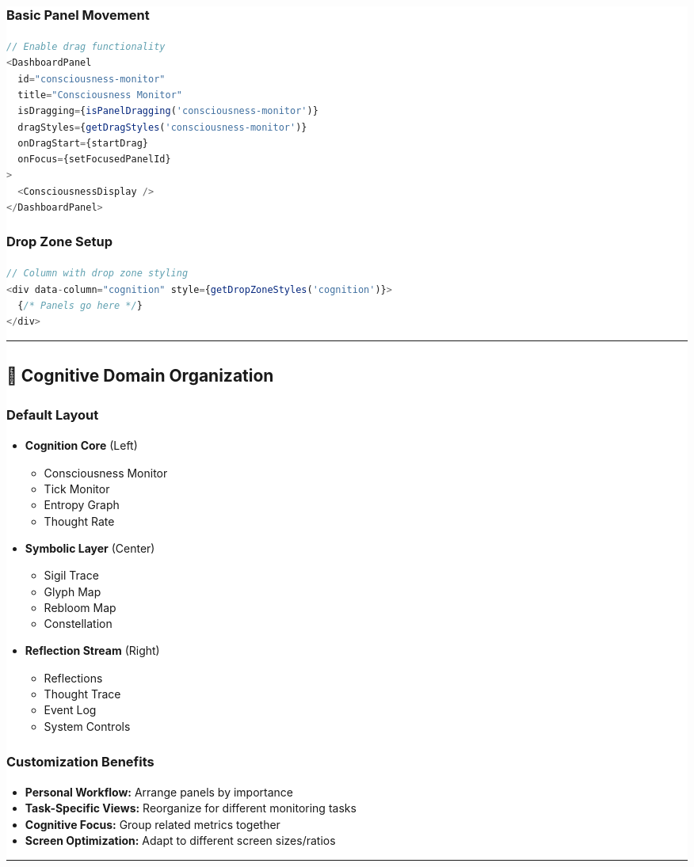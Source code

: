### Basic Panel Movement
```typescript
// Enable drag functionality
<DashboardPanel 
  id="consciousness-monitor"
  title="Consciousness Monitor"
  isDragging={isPanelDragging('consciousness-monitor')}
  dragStyles={getDragStyles('consciousness-monitor')}
  onDragStart={startDrag}
  onFocus={setFocusedPanelId}
>
  <ConsciousnessDisplay />
</DashboardPanel>
```

### Drop Zone Setup
```typescript
// Column with drop zone styling
<div data-column="cognition" style={getDropZoneStyles('cognition')}>
  {/* Panels go here */}
</div>
```

---

## 🎯 **Cognitive Domain Organization**

### Default Layout
- **Cognition Core** (Left)
  - Consciousness Monitor
  - Tick Monitor
  - Entropy Graph
  - Thought Rate

- **Symbolic Layer** (Center)
  - Sigil Trace
  - Glyph Map
  - Rebloom Map
  - Constellation

- **Reflection Stream** (Right)
  - Reflections
  - Thought Trace
  - Event Log
  - System Controls

### Customization Benefits
- **Personal Workflow:** Arrange panels by importance
- **Task-Specific Views:** Reorganize for different monitoring tasks
- **Cognitive Focus:** Group related metrics together
- **Screen Optimization:** Adapt to different screen sizes/ratios

---